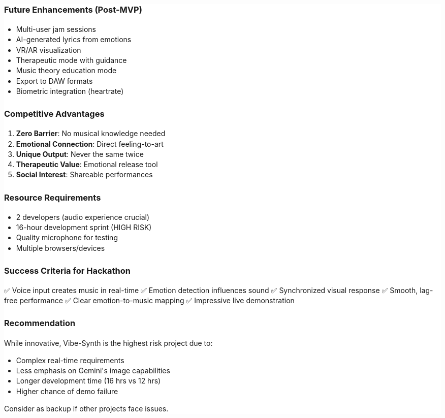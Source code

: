 ### Future Enhancements (Post-MVP)
- Multi-user jam sessions
- AI-generated lyrics from emotions
- VR/AR visualization
- Therapeutic mode with guidance
- Music theory education mode
- Export to DAW formats
- Biometric integration (heartrate)

### Competitive Advantages
1. **Zero Barrier**: No musical knowledge needed
2. **Emotional Connection**: Direct feeling-to-art
3. **Unique Output**: Never the same twice
4. **Therapeutic Value**: Emotional release tool
5. **Social Interest**: Shareable performances

### Resource Requirements
- 2 developers (audio experience crucial)
- 16-hour development sprint (HIGH RISK)
- Quality microphone for testing
- Multiple browsers/devices

### Success Criteria for Hackathon
✅ Voice input creates music in real-time
✅ Emotion detection influences sound
✅ Synchronized visual response
✅ Smooth, lag-free performance
✅ Clear emotion-to-music mapping
✅ Impressive live demonstration

### Recommendation
While innovative, Vibe-Synth is the highest risk project due to:
- Complex real-time requirements
- Less emphasis on Gemini's image capabilities
- Longer development time (16 hrs vs 12 hrs)
- Higher chance of demo failure

Consider as backup if other projects face issues.